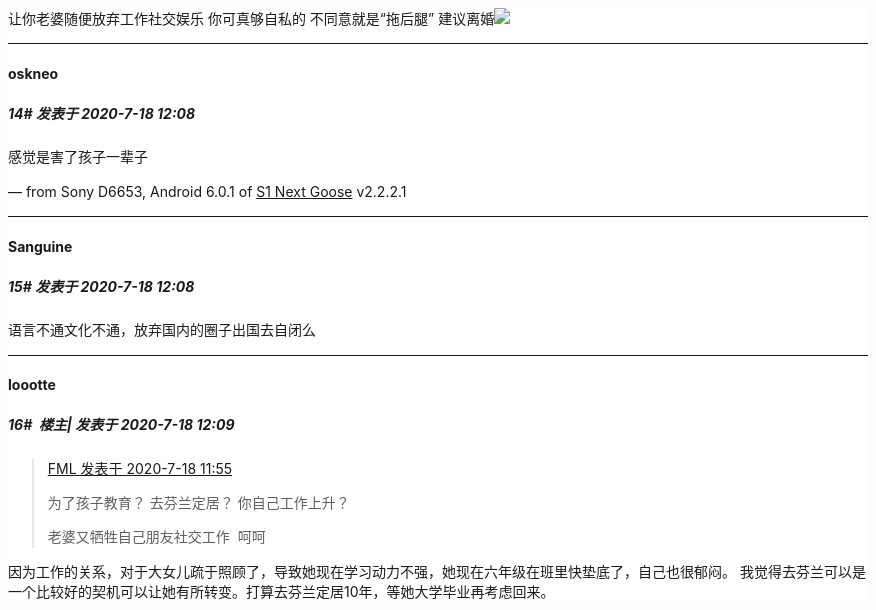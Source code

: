 


让你老婆随便放弃工作社交娱乐
你可真够自私的
不同意就是“拖后腿”
建议离婚<img src="https://static.saraba1st.com/image/smiley/face2017/020.png" referrerpolicy="no-referrer">







*****

####  oskneo  
##### 14#       发表于 2020-7-18 12:08




感觉是害了孩子一辈子

— from Sony D6653, Android 6.0.1 of [S1 Next Goose](https://pan.baidu.com/s/1mi43uRm) v2.2.2.1







*****

####  Sanguine  
##### 15#       发表于 2020-7-18 12:08




语言不通文化不通，放弃国内的圈子出国去自闭么







*****

####  loootte  
##### 16#         楼主| 发表于 2020-7-18 12:09



<blockquote><a href="httphttps://bbs.saraba1st.com/2b/forum.php?mod=redirect&amp;goto=findpost&amp;pid=48141736&amp;ptid=1947599" target="_blank">FML 发表于 2020-7-18 11:55</a>

为了孩子教育？ 去芬兰定居？ 你自己工作上升？

老婆又牺牲自己朋友社交工作  呵呵</blockquote>
因为工作的关系，对于大女儿疏于照顾了，导致她现在学习动力不强，她现在六年级在班里快垫底了，自己也很郁闷。 我觉得去芬兰可以是一个比较好的契机可以让她有所转变。打算去芬兰定居10年，等她大学毕业再考虑回来。




